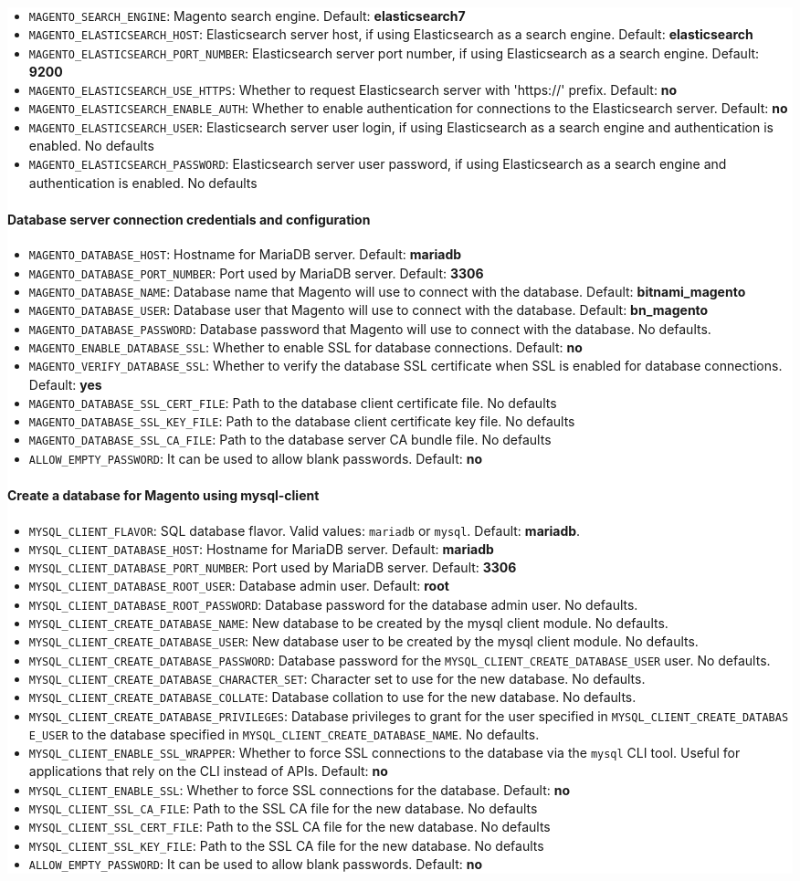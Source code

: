 * `MAGENTO_SEARCH_ENGINE`: Magento search engine. Default: **elasticsearch7**
* `MAGENTO_ELASTICSEARCH_HOST`: Elasticsearch server host, if using Elasticsearch as a search engine. Default: **elasticsearch**
* `MAGENTO_ELASTICSEARCH_PORT_NUMBER`: Elasticsearch server port number, if using Elasticsearch as a search engine. Default: **9200**
* `MAGENTO_ELASTICSEARCH_USE_HTTPS`: Whether to request Elasticsearch server with 'https://' prefix. Default: **no**
* `MAGENTO_ELASTICSEARCH_ENABLE_AUTH`: Whether to enable authentication for connections to the Elasticsearch server. Default: **no**
* `MAGENTO_ELASTICSEARCH_USER`: Elasticsearch server user login, if using Elasticsearch as a search engine and authentication is enabled. No defaults
* `MAGENTO_ELASTICSEARCH_PASSWORD`: Elasticsearch server user password, if using Elasticsearch as a search engine and authentication is enabled. No defaults

#### Database server connection credentials and configuration

* `MAGENTO_DATABASE_HOST`: Hostname for MariaDB server. Default: **mariadb**
* `MAGENTO_DATABASE_PORT_NUMBER`: Port used by MariaDB server. Default: **3306**
* `MAGENTO_DATABASE_NAME`: Database name that Magento will use to connect with the database. Default: **bitnami_magento**
* `MAGENTO_DATABASE_USER`: Database user that Magento will use to connect with the database. Default: **bn_magento**
* `MAGENTO_DATABASE_PASSWORD`: Database password that Magento will use to connect with the database. No defaults.
* `MAGENTO_ENABLE_DATABASE_SSL`: Whether to enable SSL for database connections. Default: **no**
* `MAGENTO_VERIFY_DATABASE_SSL`: Whether to verify the database SSL certificate when SSL is enabled for database connections. Default: **yes**
* `MAGENTO_DATABASE_SSL_CERT_FILE`: Path to the database client certificate file. No defaults
* `MAGENTO_DATABASE_SSL_KEY_FILE`: Path to the database client certificate key file. No defaults
* `MAGENTO_DATABASE_SSL_CA_FILE`: Path to the database server CA bundle file. No defaults
* `ALLOW_EMPTY_PASSWORD`: It can be used to allow blank passwords. Default: **no**

#### Create a database for Magento using mysql-client

* `MYSQL_CLIENT_FLAVOR`: SQL database flavor. Valid values: `mariadb` or `mysql`. Default: **mariadb**.
* `MYSQL_CLIENT_DATABASE_HOST`: Hostname for MariaDB server. Default: **mariadb**
* `MYSQL_CLIENT_DATABASE_PORT_NUMBER`: Port used by MariaDB server. Default: **3306**
* `MYSQL_CLIENT_DATABASE_ROOT_USER`: Database admin user. Default: **root**
* `MYSQL_CLIENT_DATABASE_ROOT_PASSWORD`: Database password for the database admin user. No defaults.
* `MYSQL_CLIENT_CREATE_DATABASE_NAME`: New database to be created by the mysql client module. No defaults.
* `MYSQL_CLIENT_CREATE_DATABASE_USER`: New database user to be created by the mysql client module. No defaults.
* `MYSQL_CLIENT_CREATE_DATABASE_PASSWORD`: Database password for the `MYSQL_CLIENT_CREATE_DATABASE_USER` user. No defaults.
* `MYSQL_CLIENT_CREATE_DATABASE_CHARACTER_SET`: Character set to use for the new database. No defaults.
* `MYSQL_CLIENT_CREATE_DATABASE_COLLATE`: Database collation to use for the new database. No defaults.
* `MYSQL_CLIENT_CREATE_DATABASE_PRIVILEGES`: Database privileges to grant for the user specified in `MYSQL_CLIENT_CREATE_DATABASE_USER` to the database specified in `MYSQL_CLIENT_CREATE_DATABASE_NAME`. No defaults.
* `MYSQL_CLIENT_ENABLE_SSL_WRAPPER`: Whether to force SSL connections to the database via the `mysql` CLI tool. Useful for applications that rely on the CLI instead of APIs. Default: **no**
* `MYSQL_CLIENT_ENABLE_SSL`: Whether to force SSL connections for the database. Default: **no**
* `MYSQL_CLIENT_SSL_CA_FILE`: Path to the SSL CA file for the new database. No defaults
* `MYSQL_CLIENT_SSL_CERT_FILE`: Path to the SSL CA file for the new database. No defaults
* `MYSQL_CLIENT_SSL_KEY_FILE`: Path to the SSL CA file for the new database. No defaults
* `ALLOW_EMPTY_PASSWORD`: It can be used to allow blank passwords. Default: **no**

